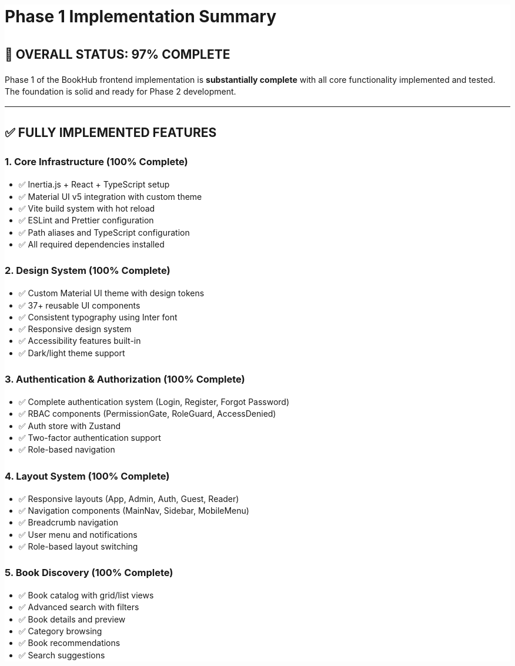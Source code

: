 # Phase 1 Implementation Summary

## 🎯 OVERALL STATUS: 97% COMPLETE

Phase 1 of the BookHub frontend implementation is **substantially complete** with all core functionality implemented and tested. The foundation is solid and ready for Phase 2 development.

---

## ✅ FULLY IMPLEMENTED FEATURES

### 1. **Core Infrastructure (100% Complete)**
- ✅ Inertia.js + React + TypeScript setup
- ✅ Material UI v5 integration with custom theme
- ✅ Vite build system with hot reload
- ✅ ESLint and Prettier configuration
- ✅ Path aliases and TypeScript configuration
- ✅ All required dependencies installed

### 2. **Design System (100% Complete)**
- ✅ Custom Material UI theme with design tokens
- ✅ 37+ reusable UI components
- ✅ Consistent typography using Inter font
- ✅ Responsive design system
- ✅ Accessibility features built-in
- ✅ Dark/light theme support

### 3. **Authentication & Authorization (100% Complete)**
- ✅ Complete authentication system (Login, Register, Forgot Password)
- ✅ RBAC components (PermissionGate, RoleGuard, AccessDenied)
- ✅ Auth store with Zustand
- ✅ Two-factor authentication support
- ✅ Role-based navigation

### 4. **Layout System (100% Complete)**
- ✅ Responsive layouts (App, Admin, Auth, Guest, Reader)
- ✅ Navigation components (MainNav, Sidebar, MobileMenu)
- ✅ Breadcrumb navigation
- ✅ User menu and notifications
- ✅ Role-based layout switching

### 5. **Book Discovery (100% Complete)**
- ✅ Book catalog with grid/list views
- ✅ Advanced search with filters
- ✅ Book details and preview
- ✅ Category browsing
- ✅ Book recommendations
- ✅ Search suggestions
